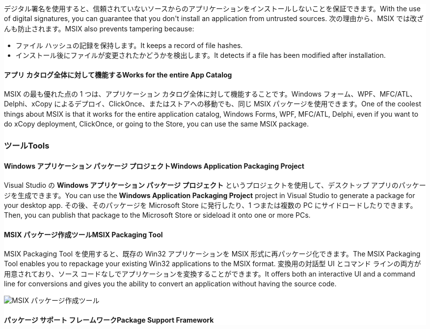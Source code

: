 <span data-ttu-id="2f748-184">デジタル署名を使用すると、信頼されていないソースからのアプリケーションをインストールしないことを保証できます。</span><span class="sxs-lookup"><span data-stu-id="2f748-184">With the use of digital signatures, you can guarantee that you don't install an application from untrusted sources.</span></span> <span data-ttu-id="2f748-185">次の理由から、MSIX では改ざんも防止されます。</span><span class="sxs-lookup"><span data-stu-id="2f748-185">MSIX also prevents tampering because:</span></span>

- <span data-ttu-id="2f748-186">ファイル ハッシュの記録を保持します。</span><span class="sxs-lookup"><span data-stu-id="2f748-186">It keeps a record of file hashes.</span></span>
- <span data-ttu-id="2f748-187">インストール後にファイルが変更されたかどうかを検出します。</span><span class="sxs-lookup"><span data-stu-id="2f748-187">It detects if a file has been modified after installation.</span></span>

#### <a name="works-for-the-entire-app-catalog"></a><span data-ttu-id="2f748-188">アプリ カタログ全体に対して機能する</span><span class="sxs-lookup"><span data-stu-id="2f748-188">Works for the entire App Catalog</span></span>

<span data-ttu-id="2f748-189">MSIX の最も優れた点の 1 つは、アプリケーション カタログ全体に対して機能することです。Windows フォーム、WPF、MFC/ATL、Delphi、xCopy によるデプロイ、ClickOnce、またはストアへの移動でも、同じ MSIX パッケージを使用できます。</span><span class="sxs-lookup"><span data-stu-id="2f748-189">One of the coolest things about MSIX is that it works for the entire application catalog, Windows Forms, WPF, MFC/ATL, Delphi, even if you want to do xCopy deployment, ClickOnce, or going to the Store, you can use the same MSIX package.</span></span>

### <a name="tools"></a><span data-ttu-id="2f748-190">ツール</span><span class="sxs-lookup"><span data-stu-id="2f748-190">Tools</span></span>

#### <a name="windows-application-packaging-project"></a><span data-ttu-id="2f748-191">Windows アプリケーション パッケージ プロジェクト</span><span class="sxs-lookup"><span data-stu-id="2f748-191">Windows Application Packaging Project</span></span>

<span data-ttu-id="2f748-192">Visual Studio の **Windows アプリケーション パッケージ プロジェクト** というプロジェクトを使用して、デスクトップ アプリのパッケージを生成できます。</span><span class="sxs-lookup"><span data-stu-id="2f748-192">You can use the **Windows Application Packaging Project** project in Visual Studio to generate a package for your desktop app.</span></span> <span data-ttu-id="2f748-193">その後、そのパッケージを Microsoft Store に発行したり、1 つまたは複数の PC にサイドロードしたりできます。</span><span class="sxs-lookup"><span data-stu-id="2f748-193">Then, you can publish that package to the Microsoft Store or sideload it onto one or more PCs.</span></span>

#### <a name="msix-packaging-tool"></a><span data-ttu-id="2f748-194">MSIX パッケージ作成ツール</span><span class="sxs-lookup"><span data-stu-id="2f748-194">MSIX Packaging Tool</span></span>

<span data-ttu-id="2f748-195">MSIX Packaging Tool を使用すると、既存の Win32 アプリケーションを MSIX 形式に再パッケージ化できます。</span><span class="sxs-lookup"><span data-stu-id="2f748-195">The MSIX Packaging Tool enables you to repackage your existing Win32 applications to the MSIX format.</span></span> <span data-ttu-id="2f748-196">変換用の対話型 UI とコマンド ラインの両方が用意されており、ソース コードなしでアプリケーションを変換することができます。</span><span class="sxs-lookup"><span data-stu-id="2f748-196">It offers both an interactive UI and a command line for conversions and gives you the ability to convert an application without having the source code.</span></span>

![MSIX パッケージ作成ツール](./media/deploy-modern-applications/msix-packaging-tool.png)

#### <a name="package-support-framework"></a><span data-ttu-id="2f748-198">パッケージ サポート フレームワーク</span><span class="sxs-lookup"><span data-stu-id="2f748-198">Package Support Framework</span></span>
